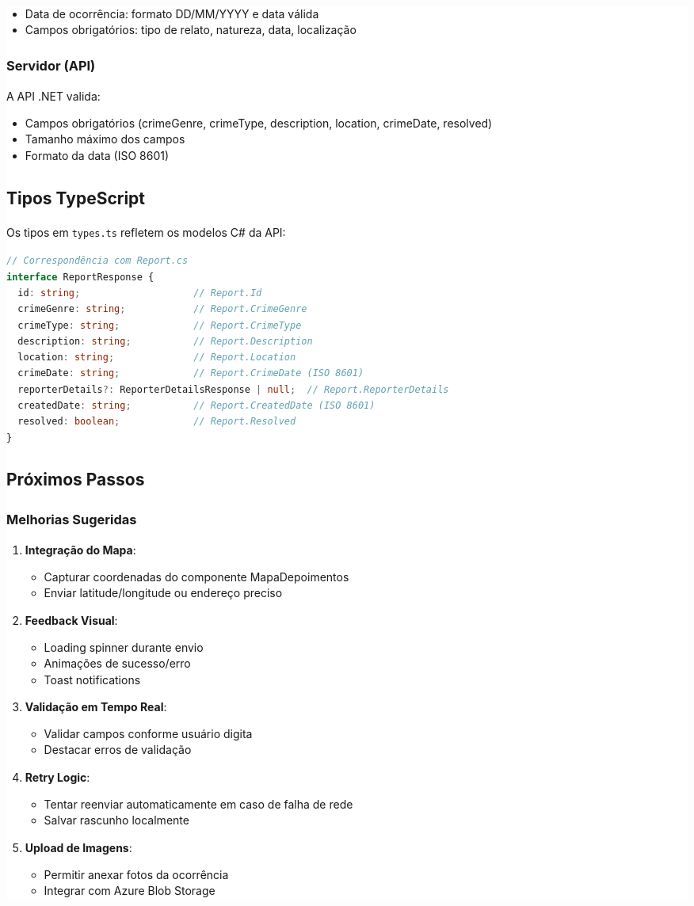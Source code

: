 - Data de ocorrência: formato DD/MM/YYYY e data válida
- Campos obrigatórios: tipo de relato, natureza, data, localização

### Servidor (API)

A API .NET valida:
- Campos obrigatórios (crimeGenre, crimeType, description, location, crimeDate, resolved)
- Tamanho máximo dos campos
- Formato da data (ISO 8601)

## Tipos TypeScript

Os tipos em `types.ts` refletem os modelos C# da API:

```typescript
// Correspondência com Report.cs
interface ReportResponse {
  id: string;                    // Report.Id
  crimeGenre: string;            // Report.CrimeGenre
  crimeType: string;             // Report.CrimeType
  description: string;           // Report.Description
  location: string;              // Report.Location
  crimeDate: string;             // Report.CrimeDate (ISO 8601)
  reporterDetails?: ReporterDetailsResponse | null;  // Report.ReporterDetails
  createdDate: string;           // Report.CreatedDate (ISO 8601)
  resolved: boolean;             // Report.Resolved
}
```

## Próximos Passos

### Melhorias Sugeridas

1. **Integração do Mapa**: 
   - Capturar coordenadas do componente MapaDepoimentos
   - Enviar latitude/longitude ou endereço preciso

2. **Feedback Visual**:
   - Loading spinner durante envio
   - Animações de sucesso/erro
   - Toast notifications

3. **Validação em Tempo Real**:
   - Validar campos conforme usuário digita
   - Destacar erros de validação

4. **Retry Logic**:
   - Tentar reenviar automaticamente em caso de falha de rede
   - Salvar rascunho localmente

5. **Upload de Imagens**:
   - Permitir anexar fotos da ocorrência
   - Integrar com Azure Blob Storage

